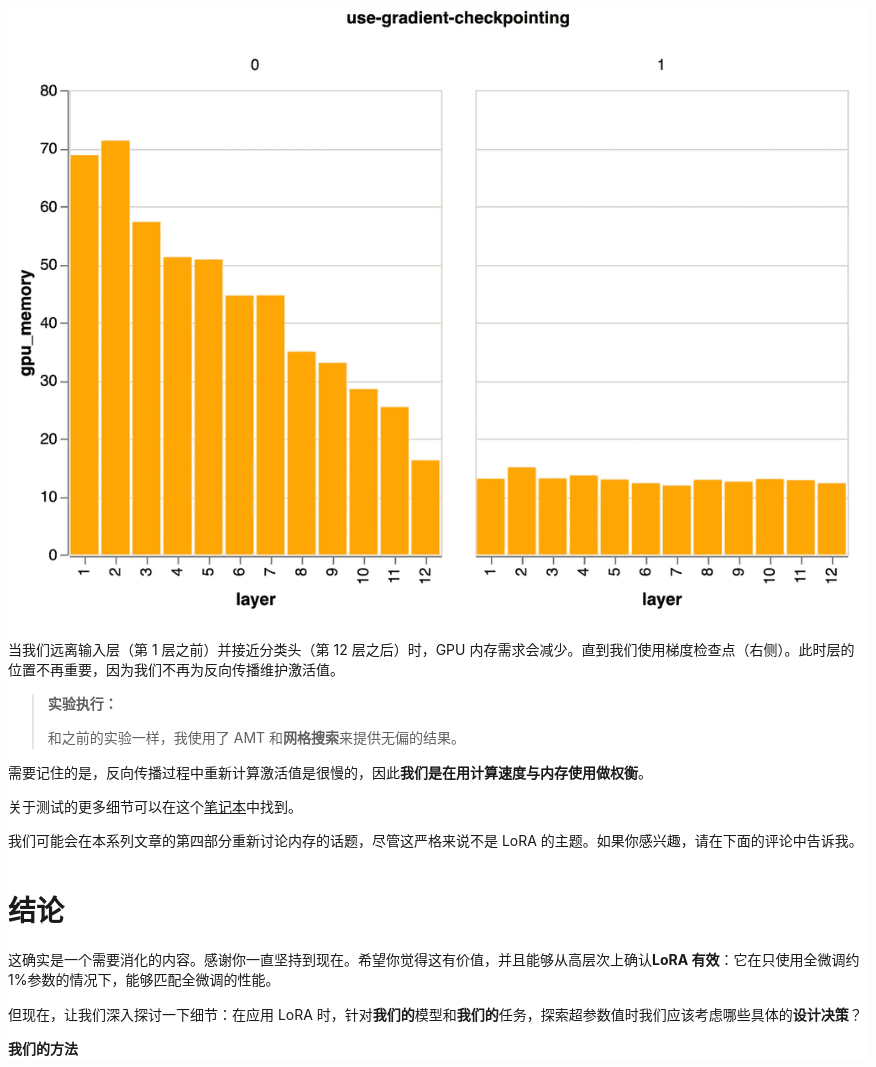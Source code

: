 ![](img/e71a4539b0b07ae36a7ace0635742c45.png)

当我们远离输入层（第 1 层之前）并接近分类头（第 12 层之后）时，GPU 内存需求会减少。直到我们使用梯度检查点（右侧）。此时层的位置不再重要，因为我们不再为反向传播维护激活值。

> **实验执行：**
> 
> 和之前的实验一样，我使用了 AMT 和**网格搜索**来提供无偏的结果。

需要记住的是，反向传播过程中重新计算激活值是很慢的，因此**我们是在用计算速度与内存使用做权衡**。

关于测试的更多细节可以在这个[笔记本](https://github.com/marianokamp/peft_lora/blob/main/2d_lora_tuning_experiments_layers.ipynb)中找到。

我们可能会在本系列文章的第四部分重新讨论内存的话题，尽管这严格来说不是 LoRA 的主题。如果你感兴趣，请在下面的评论中告诉我。

# 结论

这确实是一个需要消化的内容。感谢你一直坚持到现在。希望你觉得这有价值，并且能够从高层次上确认**LoRA 有效**：它在只使用全微调约 1%参数的情况下，能够匹配全微调的性能。

但现在，让我们深入探讨一下细节：在应用 LoRA 时，针对**我们的**模型和**我们的**任务，探索超参数值时我们应该考虑哪些具体的**设计决策**？

**我们的方法**
